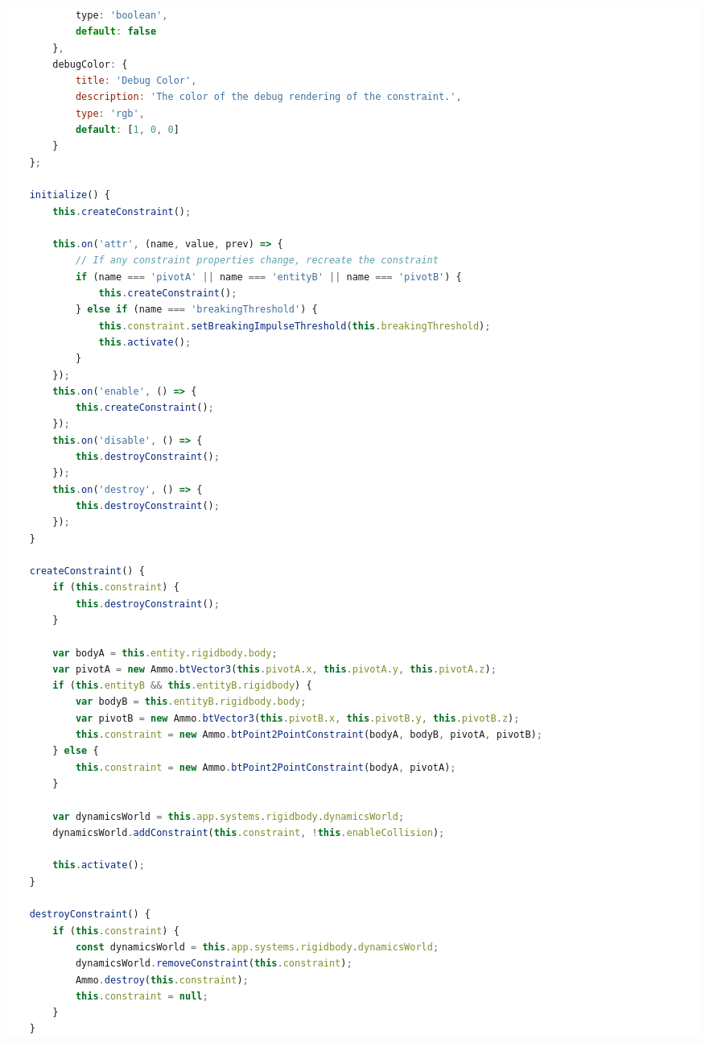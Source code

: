 ```javascript
            type: 'boolean',
            default: false
        },
        debugColor: {
            title: 'Debug Color',
            description: 'The color of the debug rendering of the constraint.',
            type: 'rgb',
            default: [1, 0, 0]
        }
    };

    initialize() {
        this.createConstraint();

        this.on('attr', (name, value, prev) => {
            // If any constraint properties change, recreate the constraint
            if (name === 'pivotA' || name === 'entityB' || name === 'pivotB') {
                this.createConstraint();
            } else if (name === 'breakingThreshold') {
                this.constraint.setBreakingImpulseThreshold(this.breakingThreshold);
                this.activate();
            }
        });
        this.on('enable', () => {
            this.createConstraint();
        });
        this.on('disable', () => {
            this.destroyConstraint();
        });
        this.on('destroy', () => {
            this.destroyConstraint();
        });
    }

    createConstraint() {
        if (this.constraint) {
            this.destroyConstraint();
        }

        var bodyA = this.entity.rigidbody.body;
        var pivotA = new Ammo.btVector3(this.pivotA.x, this.pivotA.y, this.pivotA.z);
        if (this.entityB && this.entityB.rigidbody) {
            var bodyB = this.entityB.rigidbody.body;
            var pivotB = new Ammo.btVector3(this.pivotB.x, this.pivotB.y, this.pivotB.z);
            this.constraint = new Ammo.btPoint2PointConstraint(bodyA, bodyB, pivotA, pivotB);
        } else {
            this.constraint = new Ammo.btPoint2PointConstraint(bodyA, pivotA);
        }

        var dynamicsWorld = this.app.systems.rigidbody.dynamicsWorld;
        dynamicsWorld.addConstraint(this.constraint, !this.enableCollision);

        this.activate();
    }

    destroyConstraint() {
        if (this.constraint) {
            const dynamicsWorld = this.app.systems.rigidbody.dynamicsWorld;
            dynamicsWorld.removeConstraint(this.constraint);
            Ammo.destroy(this.constraint);
            this.constraint = null;
        }
    }
```

[1]: https://github.com/kripken/ammo.js/commit/dcab07bf0e7f2b4b64c01dc45da846344c8f50be
[2]: https://github.com/kripken/ammo.js/blob/dcab07bf0e7f2b4b64c01dc45da846344c8f50be/ammo.idl
[3]: https://github.com/bulletphysics/bullet3/blob/master/docs/Bullet_User_Manual.pdf
[4]: https://playcanvas.com/project/618829/overview/physics-constraints
[5]: https://playcanvas.com/project/447023/overview/physics-with-ccd